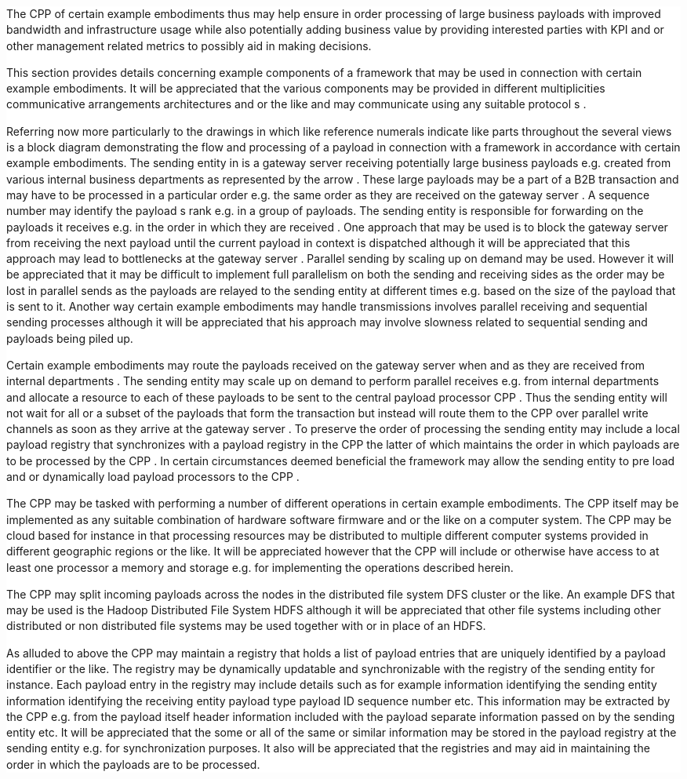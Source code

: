 The CPP of certain example embodiments thus may help ensure in order processing of large business payloads with improved bandwidth and infrastructure usage while also potentially adding business value by providing interested parties with KPI and or other management related metrics to possibly aid in making decisions.

This section provides details concerning example components of a framework that may be used in connection with certain example embodiments. It will be appreciated that the various components may be provided in different multiplicities communicative arrangements architectures and or the like and may communicate using any suitable protocol s .

Referring now more particularly to the drawings in which like reference numerals indicate like parts throughout the several views is a block diagram demonstrating the flow and processing of a payload in connection with a framework in accordance with certain example embodiments. The sending entity in is a gateway server receiving potentially large business payloads e.g. created from various internal business departments as represented by the arrow . These large payloads may be a part of a B2B transaction and may have to be processed in a particular order e.g. the same order as they are received on the gateway server . A sequence number may identify the payload s rank e.g. in a group of payloads. The sending entity is responsible for forwarding on the payloads it receives e.g. in the order in which they are received . One approach that may be used is to block the gateway server from receiving the next payload until the current payload in context is dispatched although it will be appreciated that this approach may lead to bottlenecks at the gateway server . Parallel sending by scaling up on demand may be used. However it will be appreciated that it may be difficult to implement full parallelism on both the sending and receiving sides as the order may be lost in parallel sends as the payloads are relayed to the sending entity at different times e.g. based on the size of the payload that is sent to it. Another way certain example embodiments may handle transmissions involves parallel receiving and sequential sending processes although it will be appreciated that his approach may involve slowness related to sequential sending and payloads being piled up.

Certain example embodiments may route the payloads received on the gateway server when and as they are received from internal departments . The sending entity may scale up on demand to perform parallel receives e.g. from internal departments and allocate a resource to each of these payloads to be sent to the central payload processor CPP . Thus the sending entity will not wait for all or a subset of the payloads that form the transaction but instead will route them to the CPP over parallel write channels as soon as they arrive at the gateway server . To preserve the order of processing the sending entity may include a local payload registry that synchronizes with a payload registry in the CPP the latter of which maintains the order in which payloads are to be processed by the CPP . In certain circumstances deemed beneficial the framework may allow the sending entity to pre load and or dynamically load payload processors to the CPP .

The CPP may be tasked with performing a number of different operations in certain example embodiments. The CPP itself may be implemented as any suitable combination of hardware software firmware and or the like on a computer system. The CPP may be cloud based for instance in that processing resources may be distributed to multiple different computer systems provided in different geographic regions or the like. It will be appreciated however that the CPP will include or otherwise have access to at least one processor a memory and storage e.g. for implementing the operations described herein.

The CPP may split incoming payloads across the nodes in the distributed file system DFS cluster or the like. An example DFS that may be used is the Hadoop Distributed File System HDFS although it will be appreciated that other file systems including other distributed or non distributed file systems may be used together with or in place of an HDFS.

As alluded to above the CPP may maintain a registry that holds a list of payload entries that are uniquely identified by a payload identifier or the like. The registry may be dynamically updatable and synchronizable with the registry of the sending entity for instance. Each payload entry in the registry may include details such as for example information identifying the sending entity information identifying the receiving entity payload type payload ID sequence number etc. This information may be extracted by the CPP e.g. from the payload itself header information included with the payload separate information passed on by the sending entity etc. It will be appreciated that the some or all of the same or similar information may be stored in the payload registry at the sending entity e.g. for synchronization purposes. It also will be appreciated that the registries and may aid in maintaining the order in which the payloads are to be processed.
